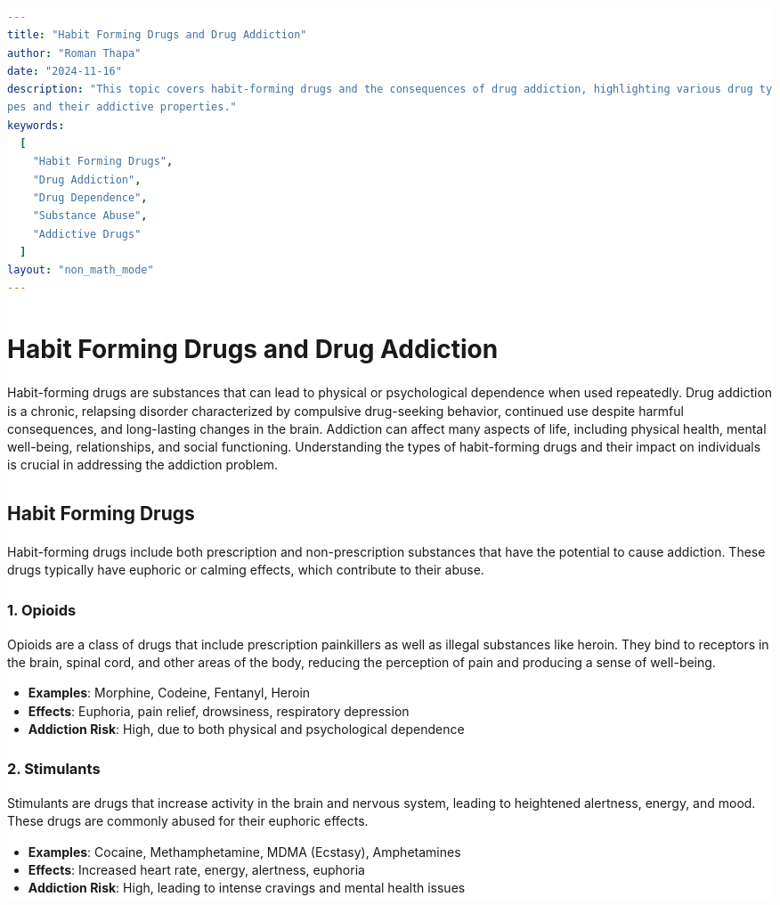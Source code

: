 ```yaml
---
title: "Habit Forming Drugs and Drug Addiction"
author: "Roman Thapa"
date: "2024-11-16"
description: "This topic covers habit-forming drugs and the consequences of drug addiction, highlighting various drug types and their addictive properties."
keywords:
  [
    "Habit Forming Drugs",
    "Drug Addiction",
    "Drug Dependence",
    "Substance Abuse",
    "Addictive Drugs"
  ]
layout: "non_math_mode"
---
```


# Habit Forming Drugs and Drug Addiction

Habit-forming drugs are substances that can lead to physical or psychological dependence when used repeatedly. Drug addiction is a chronic, relapsing disorder characterized by compulsive drug-seeking behavior, continued use despite harmful consequences, and long-lasting changes in the brain. Addiction can affect many aspects of life, including physical health, mental well-being, relationships, and social functioning. Understanding the types of habit-forming drugs and their impact on individuals is crucial in addressing the addiction problem.

## Habit Forming Drugs

Habit-forming drugs include both prescription and non-prescription substances that have the potential to cause addiction. These drugs typically have euphoric or calming effects, which contribute to their abuse.

### 1. **Opioids**
Opioids are a class of drugs that include prescription painkillers as well as illegal substances like heroin. They bind to receptors in the brain, spinal cord, and other areas of the body, reducing the perception of pain and producing a sense of well-being.

- **Examples**: Morphine, Codeine, Fentanyl, Heroin
- **Effects**: Euphoria, pain relief, drowsiness, respiratory depression
- **Addiction Risk**: High, due to both physical and psychological dependence

### 2. **Stimulants**
Stimulants are drugs that increase activity in the brain and nervous system, leading to heightened alertness, energy, and mood. These drugs are commonly abused for their euphoric effects.

- **Examples**: Cocaine, Methamphetamine, MDMA (Ecstasy), Amphetamines
- **Effects**: Increased heart rate, energy, alertness, euphoria
- **Addiction Risk**: High, leading to intense cravings and mental health issues
